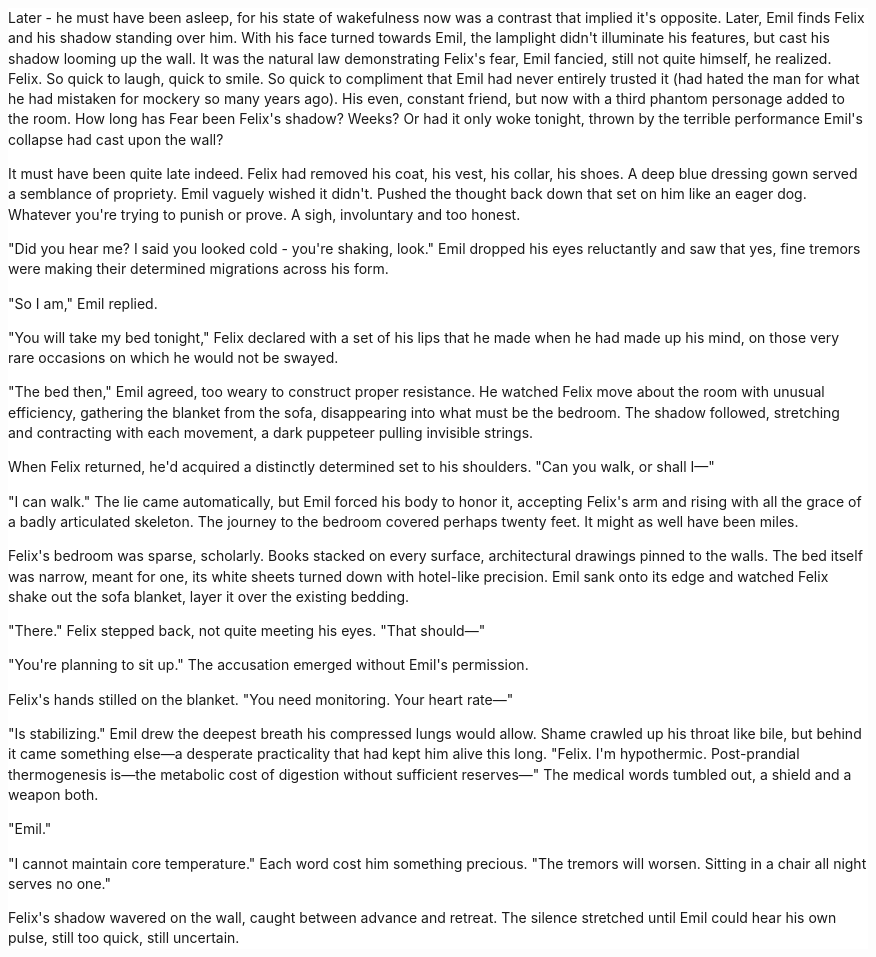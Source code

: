 Later - he must have been asleep, for his state of wakefulness now was a contrast that implied it's opposite. Later, Emil finds Felix and his shadow standing over him. With his face turned towards Emil, the lamplight didn't illuminate his features, but cast his shadow looming up the wall. It was the natural law demonstrating Felix's fear, Emil fancied, still not quite himself, he realized. Felix. So quick to laugh, quick to smile. So quick to compliment that Emil had never entirely trusted it (had hated the man for what he had mistaken for mockery so many years ago). His even, constant friend, but now with a third phantom personage added to the room. How long has Fear been Felix's shadow? Weeks? Or had it only woke tonight, thrown by the terrible performance Emil's collapse had cast upon the wall? 

It must have been quite late indeed. Felix had removed his coat, his vest, his collar, his shoes. A deep blue dressing gown served a semblance of propriety. Emil vaguely wished it didn't. Pushed the thought back down that set on him like an eager dog. Whatever you're trying to punish or prove. A sigh, involuntary and too honest. 

"Did you hear me? I said you looked cold - you're shaking, look." Emil dropped his eyes reluctantly and saw that yes, fine tremors were making their determined migrations across his form. 

"So I am," Emil replied. 

"You will take my bed tonight," Felix declared with a set of his lips that he made when he had made up his mind, on those very rare occasions on which he would not be swayed. 

"The bed then," Emil agreed, too weary to construct proper resistance. He watched Felix move about the room with unusual efficiency, gathering the blanket from the sofa, disappearing into what must be the bedroom. The shadow followed, stretching and contracting with each movement, a dark puppeteer pulling invisible strings.

When Felix returned, he'd acquired a distinctly determined set to his shoulders. "Can you walk, or shall I—"

"I can walk." The lie came automatically, but Emil forced his body to honor it, accepting Felix's arm and rising with all the grace of a badly articulated skeleton. The journey to the bedroom covered perhaps twenty feet. It might as well have been miles.

Felix's bedroom was sparse, scholarly. Books stacked on every surface, architectural drawings pinned to the walls. The bed itself was narrow, meant for one, its white sheets turned down with hotel-like precision. Emil sank onto its edge and watched Felix shake out the sofa blanket, layer it over the existing bedding.

"There." Felix stepped back, not quite meeting his eyes. "That should—"

"You're planning to sit up." The accusation emerged without Emil's permission.

Felix's hands stilled on the blanket. "You need monitoring. Your heart rate—"

"Is stabilizing." Emil drew the deepest breath his compressed lungs would allow. Shame crawled up his throat like bile, but behind it came something else—a desperate practicality that had kept him alive this long. "Felix. I'm hypothermic. Post-prandial thermogenesis is—the metabolic cost of digestion without sufficient reserves—" The medical words tumbled out, a shield and a weapon both.

"Emil."

"I cannot maintain core temperature." Each word cost him something precious. "The tremors will worsen. Sitting in a chair all night serves no one."

Felix's shadow wavered on the wall, caught between advance and retreat. The silence stretched until Emil could hear his own pulse, still too quick, still uncertain.
